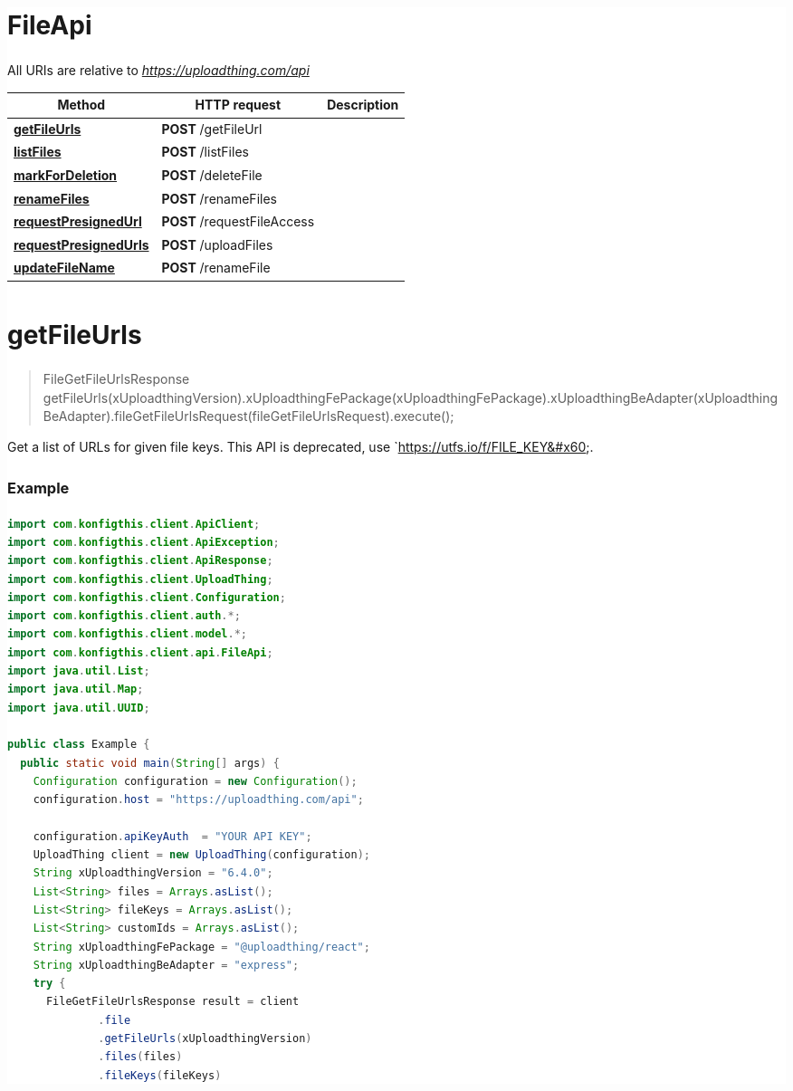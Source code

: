 # FileApi

All URIs are relative to *https://uploadthing.com/api*

| Method | HTTP request | Description |
|------------- | ------------- | -------------|
| [**getFileUrls**](FileApi.md#getFileUrls) | **POST** /getFileUrl |  |
| [**listFiles**](FileApi.md#listFiles) | **POST** /listFiles |  |
| [**markForDeletion**](FileApi.md#markForDeletion) | **POST** /deleteFile |  |
| [**renameFiles**](FileApi.md#renameFiles) | **POST** /renameFiles |  |
| [**requestPresignedUrl**](FileApi.md#requestPresignedUrl) | **POST** /requestFileAccess |  |
| [**requestPresignedUrls**](FileApi.md#requestPresignedUrls) | **POST** /uploadFiles |  |
| [**updateFileName**](FileApi.md#updateFileName) | **POST** /renameFile |  |


<a name="getFileUrls"></a>
# **getFileUrls**
> FileGetFileUrlsResponse getFileUrls(xUploadthingVersion).xUploadthingFePackage(xUploadthingFePackage).xUploadthingBeAdapter(xUploadthingBeAdapter).fileGetFileUrlsRequest(fileGetFileUrlsRequest).execute();



Get a list of URLs for given file keys. This API is deprecated, use &#x60;https://utfs.io/f/FILE_KEY&#x60;.

### Example
```java
import com.konfigthis.client.ApiClient;
import com.konfigthis.client.ApiException;
import com.konfigthis.client.ApiResponse;
import com.konfigthis.client.UploadThing;
import com.konfigthis.client.Configuration;
import com.konfigthis.client.auth.*;
import com.konfigthis.client.model.*;
import com.konfigthis.client.api.FileApi;
import java.util.List;
import java.util.Map;
import java.util.UUID;

public class Example {
  public static void main(String[] args) {
    Configuration configuration = new Configuration();
    configuration.host = "https://uploadthing.com/api";
    
    configuration.apiKeyAuth  = "YOUR API KEY";
    UploadThing client = new UploadThing(configuration);
    String xUploadthingVersion = "6.4.0";
    List<String> files = Arrays.asList();
    List<String> fileKeys = Arrays.asList();
    List<String> customIds = Arrays.asList();
    String xUploadthingFePackage = "@uploadthing/react";
    String xUploadthingBeAdapter = "express";
    try {
      FileGetFileUrlsResponse result = client
              .file
              .getFileUrls(xUploadthingVersion)
              .files(files)
              .fileKeys(fileKeys)
```
